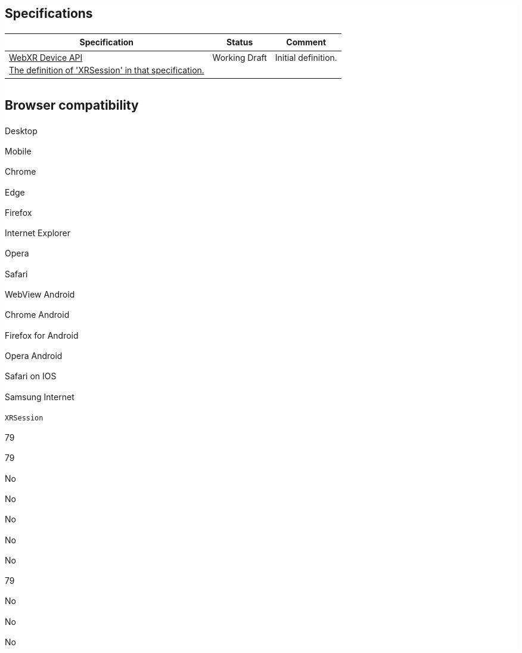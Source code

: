 Specifications
--------------

<table><thead><tr class="header"><th>Specification</th><th>Status</th><th>Comment</th></tr></thead><tbody><tr class="odd"><td><a href="https://immersive-web.github.io/webxr/#xrsession-interface">WebXR Device API<br />
<span class="small">The definition of 'XRSession' in that specification.</span></a></td><td><span class="spec-wd">Working Draft</span></td><td>Initial definition.</td></tr></tbody></table>

Browser compatibility
---------------------

Desktop

Mobile

Chrome

Edge

Firefox

Internet Explorer

Opera

Safari

WebView Android

Chrome Android

Firefox for Android

Opera Android

Safari on IOS

Samsung Internet

`XRSession`

79

79

No

No

No

No

No

79

No

No

No
